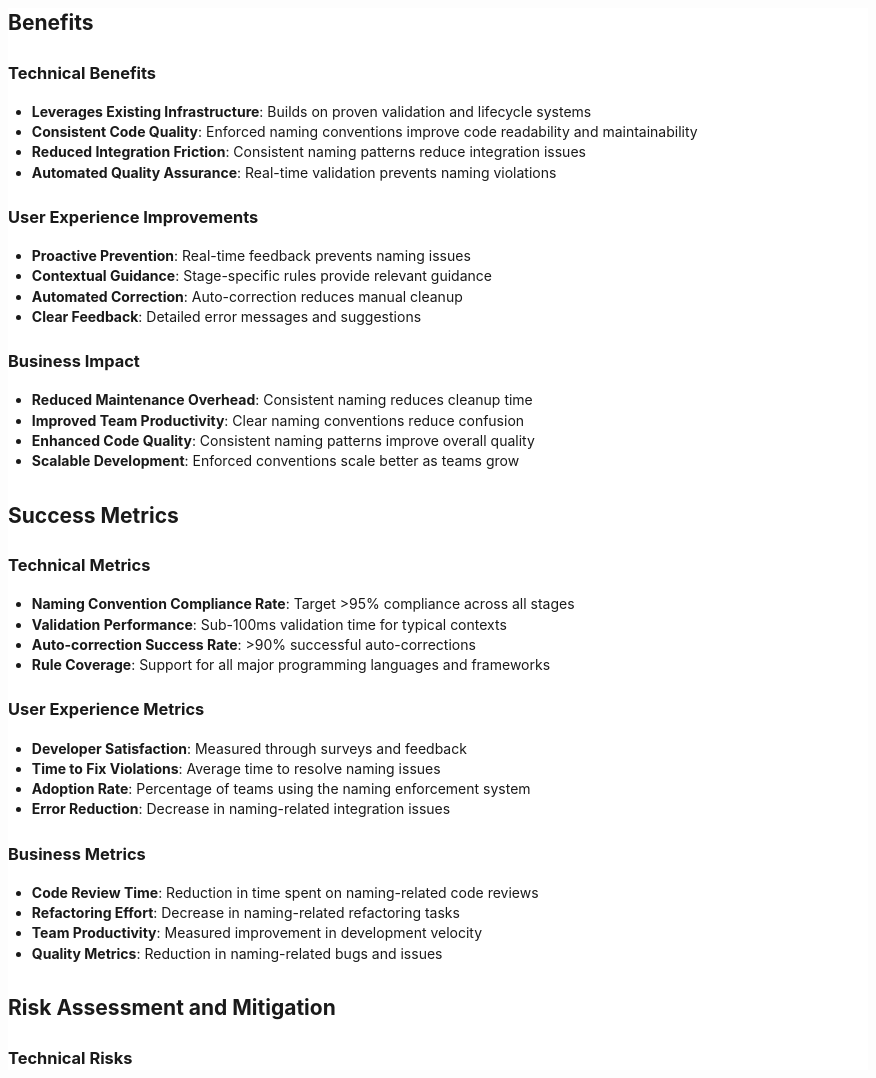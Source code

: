 ## Benefits

### Technical Benefits

- **Leverages Existing Infrastructure**: Builds on proven validation and lifecycle systems
- **Consistent Code Quality**: Enforced naming conventions improve code readability and maintainability
- **Reduced Integration Friction**: Consistent naming patterns reduce integration issues
- **Automated Quality Assurance**: Real-time validation prevents naming violations

### User Experience Improvements

- **Proactive Prevention**: Real-time feedback prevents naming issues
- **Contextual Guidance**: Stage-specific rules provide relevant guidance
- **Automated Correction**: Auto-correction reduces manual cleanup
- **Clear Feedback**: Detailed error messages and suggestions

### Business Impact

- **Reduced Maintenance Overhead**: Consistent naming reduces cleanup time
- **Improved Team Productivity**: Clear naming conventions reduce confusion
- **Enhanced Code Quality**: Consistent naming patterns improve overall quality
- **Scalable Development**: Enforced conventions scale better as teams grow

## Success Metrics

### Technical Metrics

- **Naming Convention Compliance Rate**: Target >95% compliance across all stages
- **Validation Performance**: Sub-100ms validation time for typical contexts
- **Auto-correction Success Rate**: >90% successful auto-corrections
- **Rule Coverage**: Support for all major programming languages and frameworks

### User Experience Metrics

- **Developer Satisfaction**: Measured through surveys and feedback
- **Time to Fix Violations**: Average time to resolve naming issues
- **Adoption Rate**: Percentage of teams using the naming enforcement system
- **Error Reduction**: Decrease in naming-related integration issues

### Business Metrics

- **Code Review Time**: Reduction in time spent on naming-related code reviews
- **Refactoring Effort**: Decrease in naming-related refactoring tasks
- **Team Productivity**: Measured improvement in development velocity
- **Quality Metrics**: Reduction in naming-related bugs and issues

## Risk Assessment and Mitigation

### Technical Risks
